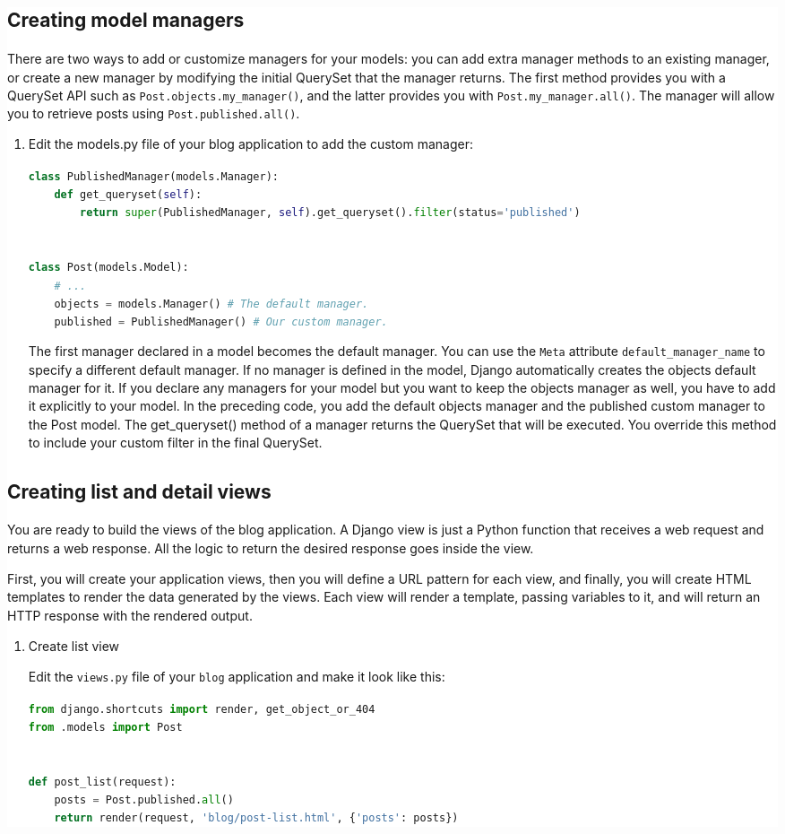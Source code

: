 ## Creating model managers

There are two ways to add or customize managers for your models: you can add extra manager methods to an existing manager, or create a new manager by modifying the initial QuerySet that the manager returns. The first method provides you with a QuerySet API such as `Post.objects.my_manager()`, and the latter provides you with `Post.my_manager.all()`. The manager will allow you to retrieve posts using `Post.published.all()`.

1. Edit the models.py file of your blog application to add the custom manager:

    ```python
    class PublishedManager(models.Manager):
        def get_queryset(self):
            return super(PublishedManager, self).get_queryset().filter(status='published')


    class Post(models.Model):
        # ...
        objects = models.Manager() # The default manager.
        published = PublishedManager() # Our custom manager.
    ```

    The first manager declared in a model becomes the default manager. You can use the `Meta` attribute `default_manager_name` to specify a different default manager. If no manager is defined in the model, Django automatically creates the objects default manager for it. If you declare any managers for your model but you want to keep the objects manager as well, you have to add it explicitly to your model. In the preceding code, you add the default objects manager and the published custom manager to the Post model. The get_queryset() method of a manager returns the QuerySet that will be executed. You override this method to include your custom filter in the final QuerySet.

## Creating list and detail views

You are ready to build the views of the blog application. A Django view is just a Python function that receives a web request and returns a web response. All the logic to return the desired response goes inside the view.

First, you will create your application views, then you will define a URL pattern for each view, and finally, you will create HTML templates to render the data generated by the views. Each view will render a template, passing variables to it, and will
return an HTTP response with the rendered output.

1. Create list view

    Edit the `views.py` file of your `blog` application and make it look like this:

    ```python
    from django.shortcuts import render, get_object_or_404
    from .models import Post


    def post_list(request):
        posts = Post.published.all()
        return render(request, 'blog/post-list.html', {'posts': posts})
    ```
